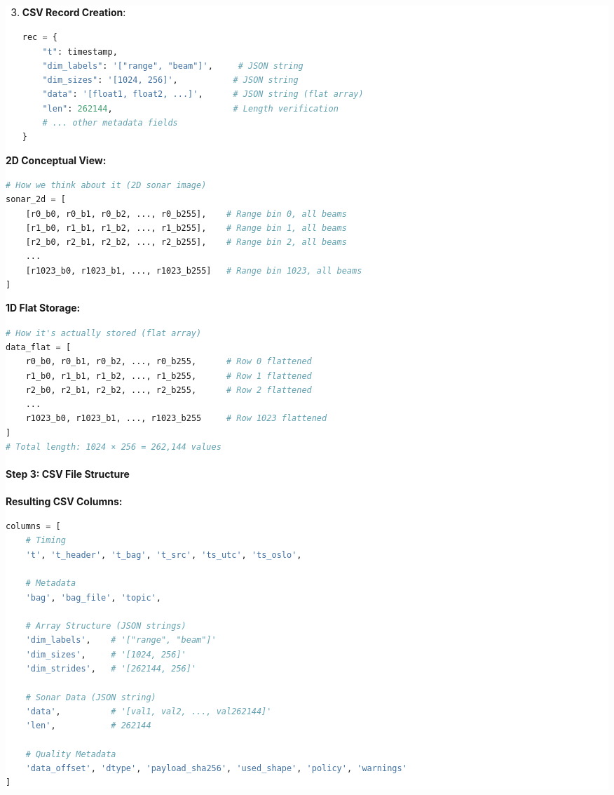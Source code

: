 3. **CSV Record Creation**:
   ```python
   rec = {
       "t": timestamp,
       "dim_labels": '["range", "beam"]',     # JSON string
       "dim_sizes": '[1024, 256]',           # JSON string  
       "data": '[float1, float2, ...]',      # JSON string (flat array)
       "len": 262144,                        # Length verification
       # ... other metadata fields
   }
   ```

**2D Conceptual View:**
```python
# How we think about it (2D sonar image)
sonar_2d = [
    [r0_b0, r0_b1, r0_b2, ..., r0_b255],    # Range bin 0, all beams
    [r1_b0, r1_b1, r1_b2, ..., r1_b255],    # Range bin 1, all beams
    [r2_b0, r2_b1, r2_b2, ..., r2_b255],    # Range bin 2, all beams
    ...
    [r1023_b0, r1023_b1, ..., r1023_b255]   # Range bin 1023, all beams
]
```

**1D Flat Storage:**
```python
# How it's actually stored (flat array)
data_flat = [
    r0_b0, r0_b1, r0_b2, ..., r0_b255,      # Row 0 flattened
    r1_b0, r1_b1, r1_b2, ..., r1_b255,      # Row 1 flattened  
    r2_b0, r2_b1, r2_b2, ..., r2_b255,      # Row 2 flattened
    ...
    r1023_b0, r1023_b1, ..., r1023_b255     # Row 1023 flattened
]
# Total length: 1024 × 256 = 262,144 values
```


#### Step 3: CSV File Structure

**Resulting CSV Columns:**
```python
columns = [
    # Timing
    't', 't_header', 't_bag', 't_src', 'ts_utc', 'ts_oslo',
    
    # Metadata  
    'bag', 'bag_file', 'topic',
    
    # Array Structure (JSON strings)
    'dim_labels',    # '["range", "beam"]'
    'dim_sizes',     # '[1024, 256]'
    'dim_strides',   # '[262144, 256]'
    
    # Sonar Data (JSON string)
    'data',          # '[val1, val2, ..., val262144]'
    'len',           # 262144
    
    # Quality Metadata
    'data_offset', 'dtype', 'payload_sha256', 'used_shape', 'policy', 'warnings'
]
```
